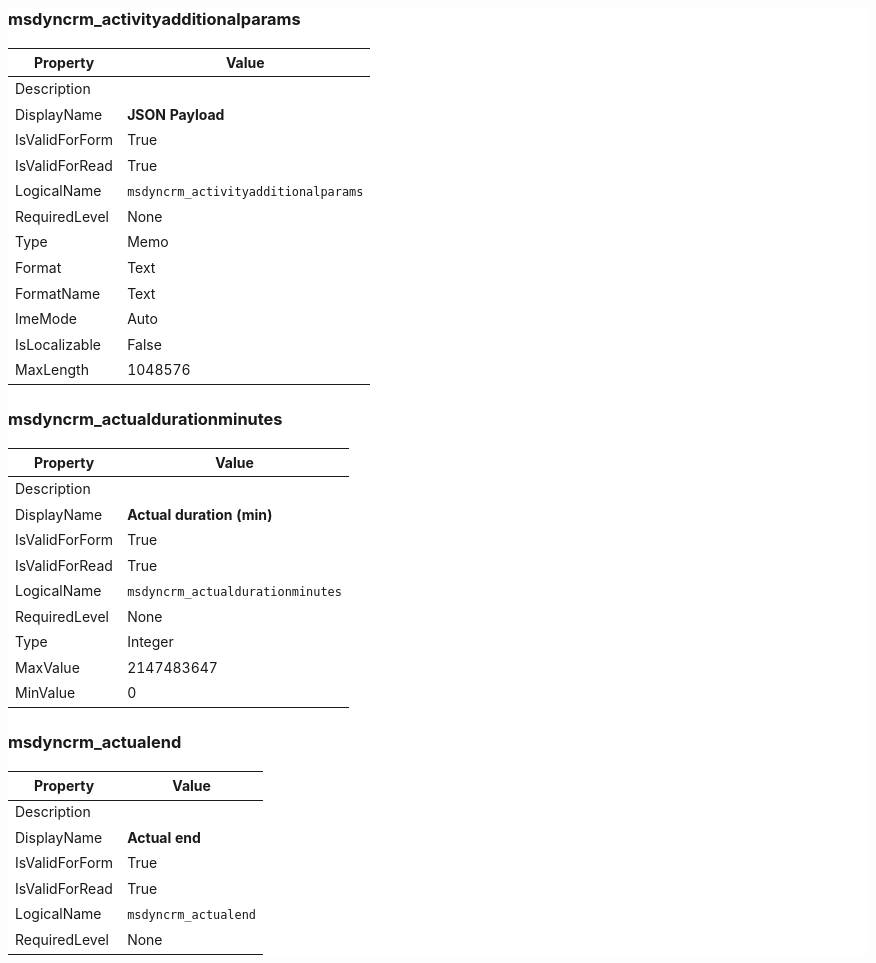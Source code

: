 ### <a name="BKMK_msdyncrm_activityadditionalparams"></a> msdyncrm_activityadditionalparams

|Property|Value|
|---|---|
|Description||
|DisplayName|**JSON Payload**|
|IsValidForForm|True|
|IsValidForRead|True|
|LogicalName|`msdyncrm_activityadditionalparams`|
|RequiredLevel|None|
|Type|Memo|
|Format|Text|
|FormatName|Text|
|ImeMode|Auto|
|IsLocalizable|False|
|MaxLength|1048576|

### <a name="BKMK_msdyncrm_actualdurationminutes"></a> msdyncrm_actualdurationminutes

|Property|Value|
|---|---|
|Description||
|DisplayName|**Actual duration (min)**|
|IsValidForForm|True|
|IsValidForRead|True|
|LogicalName|`msdyncrm_actualdurationminutes`|
|RequiredLevel|None|
|Type|Integer|
|MaxValue|2147483647|
|MinValue|0|

### <a name="BKMK_msdyncrm_actualend"></a> msdyncrm_actualend

|Property|Value|
|---|---|
|Description||
|DisplayName|**Actual end**|
|IsValidForForm|True|
|IsValidForRead|True|
|LogicalName|`msdyncrm_actualend`|
|RequiredLevel|None|